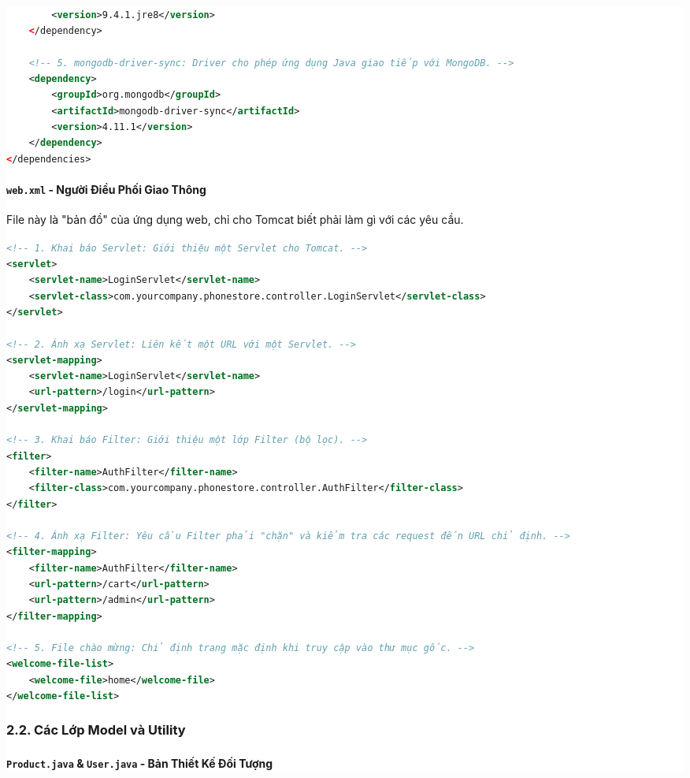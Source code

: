 ```xml
        <version>9.4.1.jre8</version>
    </dependency>

    <!-- 5. mongodb-driver-sync: Driver cho phép ứng dụng Java giao tiếp với MongoDB. -->
    <dependency>
        <groupId>org.mongodb</groupId>
        <artifactId>mongodb-driver-sync</artifactId>
        <version>4.11.1</version>
    </dependency>
</dependencies>
```

#### **`web.xml` - Người Điều Phối Giao Thông**

File này là "bản đồ" của ứng dụng web, chỉ cho Tomcat biết phải làm gì với các yêu cầu.

```xml
<!-- 1. Khai báo Servlet: Giới thiệu một Servlet cho Tomcat. -->
<servlet>
    <servlet-name>LoginServlet</servlet-name>
    <servlet-class>com.yourcompany.phonestore.controller.LoginServlet</servlet-class>
</servlet>

<!-- 2. Ánh xạ Servlet: Liên kết một URL với một Servlet. -->
<servlet-mapping>
    <servlet-name>LoginServlet</servlet-name>
    <url-pattern>/login</url-pattern>
</servlet-mapping>

<!-- 3. Khai báo Filter: Giới thiệu một lớp Filter (bộ lọc). -->
<filter>
    <filter-name>AuthFilter</filter-name>
    <filter-class>com.yourcompany.phonestore.controller.AuthFilter</filter-class>
</filter>

<!-- 4. Ánh xạ Filter: Yêu cầu Filter phải "chặn" và kiểm tra các request đến URL chỉ định. -->
<filter-mapping>
    <filter-name>AuthFilter</filter-name>
    <url-pattern>/cart</url-pattern>
    <url-pattern>/admin</url-pattern>
</filter-mapping>

<!-- 5. File chào mừng: Chỉ định trang mặc định khi truy cập vào thư mục gốc. -->
<welcome-file-list>
    <welcome-file>home</welcome-file>
</welcome-file-list>
```

### 2.2. Các Lớp Model và Utility

#### **`Product.java` & `User.java` - Bản Thiết Kế Đối Tượng**
